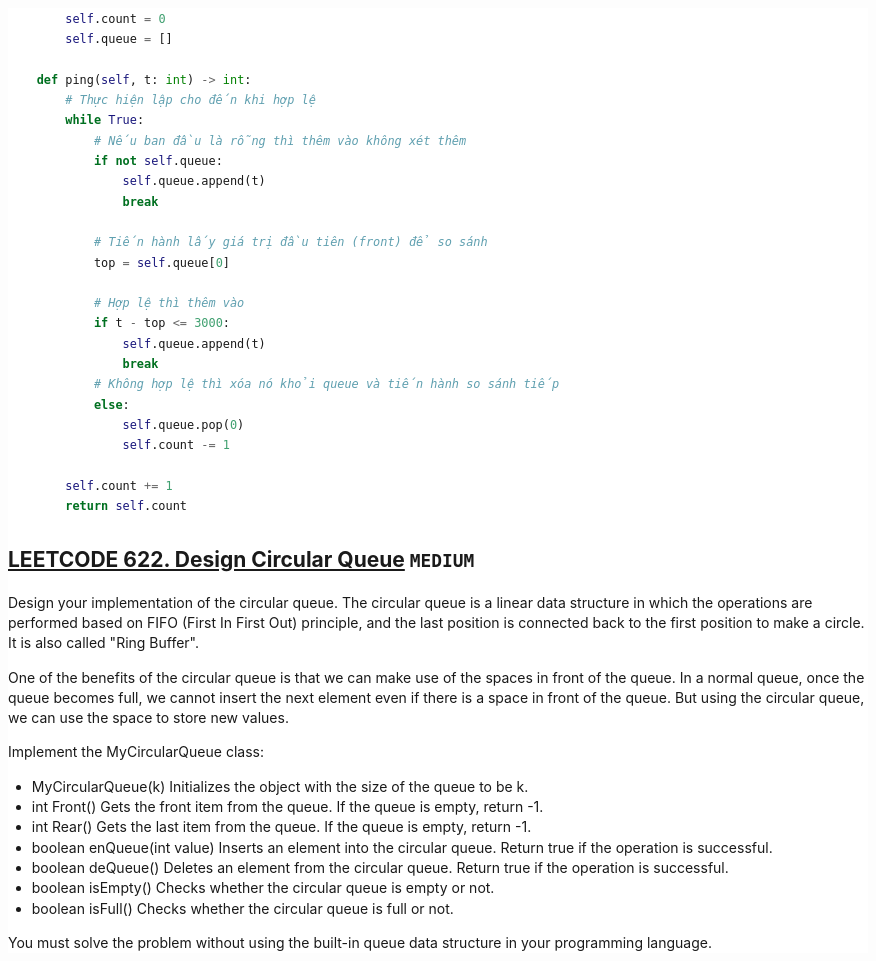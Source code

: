 ```python
        self.count = 0
        self.queue = []

    def ping(self, t: int) -> int:
        # Thực hiện lập cho đến khi hợp lệ
        while True:
            # Nếu ban đầu là rỗng thì thêm vào không xét thêm
            if not self.queue:
                self.queue.append(t)
                break

            # Tiến hành lấy giá trị đầu tiên (front) để so sánh
            top = self.queue[0]

            # Hợp lệ thì thêm vào
            if t - top <= 3000:
                self.queue.append(t)
                break
            # Không hợp lệ thì xóa nó khỏi queue và tiến hành so sánh tiếp
            else:
                self.queue.pop(0)
                self.count -= 1

        self.count += 1
        return self.count
```

## [LEETCODE 622. Design Circular Queue](https://leetcode.com/problems/design-circular-queue/description) **`MEDIUM`**

Design your implementation of the circular queue. The circular queue is a linear data structure in which the operations are performed based on FIFO (First In First Out) principle, and the last position is connected back to the first position to make a circle. It is also called "Ring Buffer".

One of the benefits of the circular queue is that we can make use of the spaces in front of the queue. In a normal queue, once the queue becomes full, we cannot insert the next element even if there is a space in front of the queue. But using the circular queue, we can use the space to store new values.

Implement the MyCircularQueue class:

- MyCircularQueue(k) Initializes the object with the size of the queue to be k.
- int Front() Gets the front item from the queue. If the queue is empty, return -1.
- int Rear() Gets the last item from the queue. If the queue is empty, return -1.
- boolean enQueue(int value) Inserts an element into the circular queue. Return true if the operation is successful.
- boolean deQueue() Deletes an element from the circular queue. Return true if the operation is successful.
- boolean isEmpty() Checks whether the circular queue is empty or not.
- boolean isFull() Checks whether the circular queue is full or not.

You must solve the problem without using the built-in queue data structure in your programming language.
